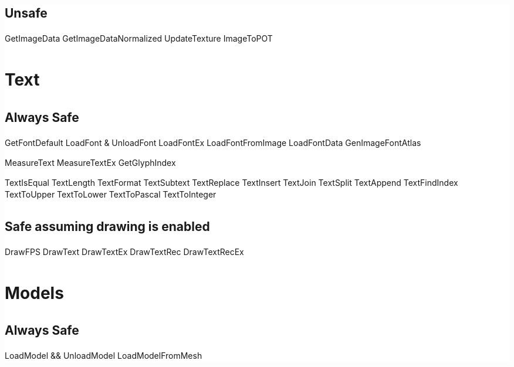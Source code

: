 ## Unsafe
GetImageData
GetImageDataNormalized
UpdateTexture
ImageToPOT

# Text

## Always Safe
GetFontDefault
LoadFont & UnloadFont
LoadFontEx
LoadFontFromImage
LoadFontData
GenImageFontAtlas

MeasureText
MeasureTextEx
GetGlyphIndex

TextIsEqual
TextLength
TextFormat
TextSubtext
TextReplace
TextInsert
TextJoin
TextSplit
TextAppend
TextFindIndex
TextToUpper
TextToLower
TextToPascal
TextToInteger

## Safe assuming drawing is enabled
DrawFPS
DrawText
DrawTextEx
DrawTextRec
DrawTextRecEx

# Models

## Always Safe
LoadModel && UnloadModel
LoadModelFromMesh
